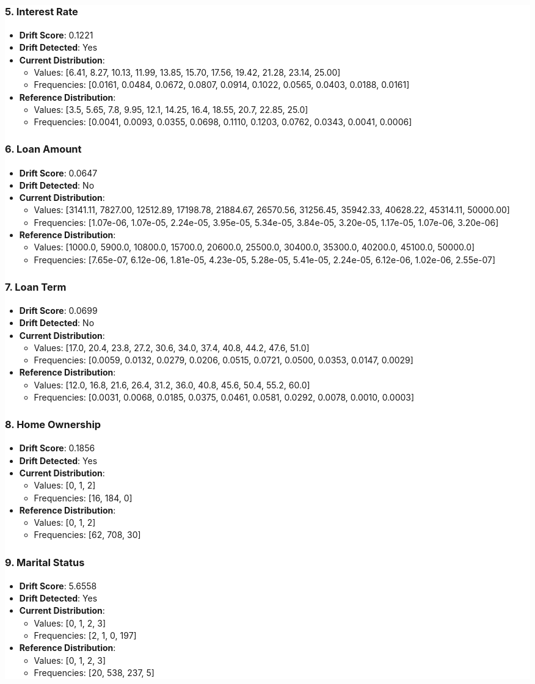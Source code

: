 ### 5. **Interest Rate**
- **Drift Score**: 0.1221
- **Drift Detected**: Yes
- **Current Distribution**: 
  - Values: [6.41, 8.27, 10.13, 11.99, 13.85, 15.70, 17.56, 19.42, 21.28, 23.14, 25.00]
  - Frequencies: [0.0161, 0.0484, 0.0672, 0.0807, 0.0914, 0.1022, 0.0565, 0.0403, 0.0188, 0.0161]
- **Reference Distribution**: 
  - Values: [3.5, 5.65, 7.8, 9.95, 12.1, 14.25, 16.4, 18.55, 20.7, 22.85, 25.0]
  - Frequencies: [0.0041, 0.0093, 0.0355, 0.0698, 0.1110, 0.1203, 0.0762, 0.0343, 0.0041, 0.0006]

### 6. **Loan Amount**
- **Drift Score**: 0.0647
- **Drift Detected**: No
- **Current Distribution**: 
  - Values: [3141.11, 7827.00, 12512.89, 17198.78, 21884.67, 26570.56, 31256.45, 35942.33, 40628.22, 45314.11, 50000.00]
  - Frequencies: [1.07e-06, 1.07e-05, 2.24e-05, 3.95e-05, 5.34e-05, 3.84e-05, 3.20e-05, 1.17e-05, 1.07e-06, 3.20e-06]
- **Reference Distribution**: 
  - Values: [1000.0, 5900.0, 10800.0, 15700.0, 20600.0, 25500.0, 30400.0, 35300.0, 40200.0, 45100.0, 50000.0]
  - Frequencies: [7.65e-07, 6.12e-06, 1.81e-05, 4.23e-05, 5.28e-05, 5.41e-05, 2.24e-05, 6.12e-06, 1.02e-06, 2.55e-07]

### 7. **Loan Term**
- **Drift Score**: 0.0699
- **Drift Detected**: No
- **Current Distribution**: 
  - Values: [17.0, 20.4, 23.8, 27.2, 30.6, 34.0, 37.4, 40.8, 44.2, 47.6, 51.0]
  - Frequencies: [0.0059, 0.0132, 0.0279, 0.0206, 0.0515, 0.0721, 0.0500, 0.0353, 0.0147, 0.0029]
- **Reference Distribution**: 
  - Values: [12.0, 16.8, 21.6, 26.4, 31.2, 36.0, 40.8, 45.6, 50.4, 55.2, 60.0]
  - Frequencies: [0.0031, 0.0068, 0.0185, 0.0375, 0.0461, 0.0581, 0.0292, 0.0078, 0.0010, 0.0003]

### 8. **Home Ownership**
- **Drift Score**: 0.1856
- **Drift Detected**: Yes
- **Current Distribution**: 
  - Values: [0, 1, 2]
  - Frequencies: [16, 184, 0]
- **Reference Distribution**: 
  - Values: [0, 1, 2]
  - Frequencies: [62, 708, 30]

### 9. **Marital Status**
- **Drift Score**: 5.6558
- **Drift Detected**: Yes
- **Current Distribution**: 
  - Values: [0, 1, 2, 3]
  - Frequencies: [2, 1, 0, 197]
- **Reference Distribution**: 
  - Values: [0, 1, 2, 3]
  - Frequencies: [20, 538, 237, 5]
